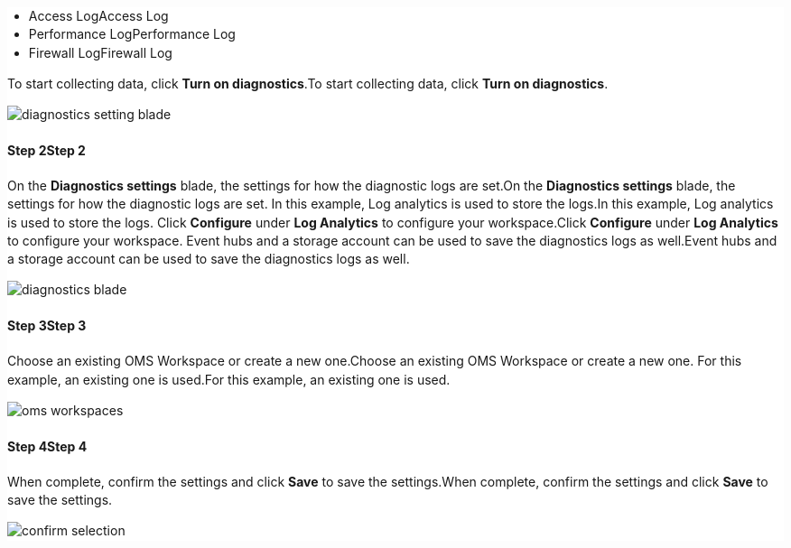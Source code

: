 * <span data-ttu-id="8d71c-172">Access Log</span><span class="sxs-lookup"><span data-stu-id="8d71c-172">Access Log</span></span>
* <span data-ttu-id="8d71c-173">Performance Log</span><span class="sxs-lookup"><span data-stu-id="8d71c-173">Performance Log</span></span>
* <span data-ttu-id="8d71c-174">Firewall Log</span><span class="sxs-lookup"><span data-stu-id="8d71c-174">Firewall Log</span></span>

<span data-ttu-id="8d71c-175">To start collecting data, click **Turn on diagnostics**.</span><span class="sxs-lookup"><span data-stu-id="8d71c-175">To start collecting data, click **Turn on diagnostics**.</span></span>

![diagnostics setting blade][1]

#### <a name="step-2"></a><span data-ttu-id="8d71c-177">Step 2</span><span class="sxs-lookup"><span data-stu-id="8d71c-177">Step 2</span></span>

<span data-ttu-id="8d71c-178">On the **Diagnostics settings** blade, the settings for how the diagnostic logs are set.</span><span class="sxs-lookup"><span data-stu-id="8d71c-178">On the **Diagnostics settings** blade, the settings for how the diagnostic logs are set.</span></span> <span data-ttu-id="8d71c-179">In this example, Log analytics is used to store the logs.</span><span class="sxs-lookup"><span data-stu-id="8d71c-179">In this example, Log analytics is used to store the logs.</span></span> <span data-ttu-id="8d71c-180">Click **Configure** under **Log Analytics** to configure your workspace.</span><span class="sxs-lookup"><span data-stu-id="8d71c-180">Click **Configure** under **Log Analytics** to configure your workspace.</span></span> <span data-ttu-id="8d71c-181">Event hubs and a storage account can be used to save the diagnostics logs as well.</span><span class="sxs-lookup"><span data-stu-id="8d71c-181">Event hubs and a storage account can be used to save the diagnostics logs as well.</span></span>

![diagnostics blade][2]

#### <a name="step-3"></a><span data-ttu-id="8d71c-183">Step 3</span><span class="sxs-lookup"><span data-stu-id="8d71c-183">Step 3</span></span>

<span data-ttu-id="8d71c-184">Choose an existing OMS Workspace or create a new one.</span><span class="sxs-lookup"><span data-stu-id="8d71c-184">Choose an existing OMS Workspace or create a new one.</span></span> <span data-ttu-id="8d71c-185">For this example, an existing one is used.</span><span class="sxs-lookup"><span data-stu-id="8d71c-185">For this example, an existing one is used.</span></span>

![oms workspaces][3]

#### <a name="step-4"></a><span data-ttu-id="8d71c-187">Step 4</span><span class="sxs-lookup"><span data-stu-id="8d71c-187">Step 4</span></span>

<span data-ttu-id="8d71c-188">When complete, confirm the settings and click **Save** to save the settings.</span><span class="sxs-lookup"><span data-stu-id="8d71c-188">When complete, confirm the settings and click **Save** to save the settings.</span></span>

![confirm selection][4]


[1]: https://docstestmedia1.blob.core.windows.net/azure-media/articles/application-gateway/media/application-gateway-diagnostics/figure1.png
[2]: https://docstestmedia1.blob.core.windows.net/azure-media/articles/application-gateway/media/application-gateway-diagnostics/figure2.png
[3]: https://docstestmedia1.blob.core.windows.net/azure-media/articles/application-gateway/media/application-gateway-diagnostics/figure3.png
[4]: https://docstestmedia1.blob.core.windows.net/azure-media/articles/application-gateway/media/application-gateway-diagnostics/figure4.png
[5]: https://docstestmedia1.blob.core.windows.net/azure-media/articles/application-gateway/media/application-gateway-diagnostics/figure5.png
[6]: https://docstestmedia1.blob.core.windows.net/azure-media/articles/application-gateway/media/application-gateway-diagnostics/figure6.png
[7]: https://docstestmedia1.blob.core.windows.net/azure-media/articles/application-gateway/media/application-gateway-diagnostics/figure7.png
[8]: https://docstestmedia1.blob.core.windows.net/azure-media/articles/application-gateway/media/application-gateway-diagnostics/figure8.png
[9]: https://docstestmedia1.blob.core.windows.net/azure-media/articles/application-gateway/media/application-gateway-diagnostics/figure9.png
[10]: https://docstestmedia1.blob.core.windows.net/azure-media/articles/application-gateway/media/application-gateway-diagnostics/figure10.png